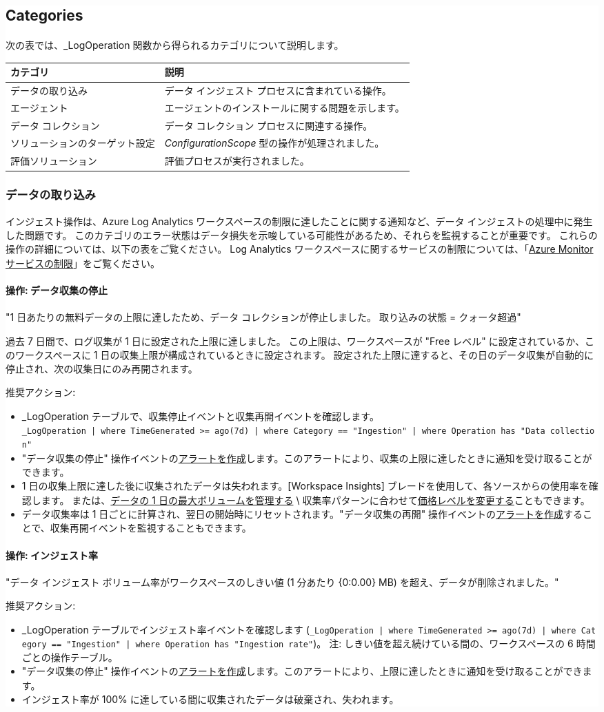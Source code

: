 
## <a name="categories"></a>Categories

次の表では、_LogOperation 関数から得られるカテゴリについて説明します。 

| カテゴリ | 説明 |
|:---|:---|
| データの取り込み           | データ インジェスト プロセスに含まれている操作。 |
| エージェント               | エージェントのインストールに関する問題を示します。 |
| データ コレクション     | データ コレクション プロセスに関連する操作。 |
| ソリューションのターゲット設定  | *ConfigurationScope* 型の操作が処理されました。 |
| 評価ソリューション | 評価プロセスが実行されました。 |


### <a name="ingestion"></a>データの取り込み
インジェスト操作は、Azure Log Analytics ワークスペースの制限に達したことに関する通知など、データ インジェストの処理中に発生した問題です。 このカテゴリのエラー状態はデータ損失を示唆している可能性があるため、それらを監視することが重要です。 これらの操作の詳細については、以下の表をご覧ください。 Log Analytics ワークスペースに関するサービスの制限については、「[Azure Monitor サービスの制限](../service-limits.md#log-analytics-workspaces)」をご覧ください。

 
#### <a name="operation-data-collection-stopped"></a>操作: データ収集の停止  
"1 日あたりの無料データの上限に達したため、データ コレクションが停止しました。 取り込みの状態 = クォータ超過"

過去 7 日間で、ログ収集が 1 日に設定された上限に達しました。 この上限は、ワークスペースが "Free レベル" に設定されているか、このワークスペースに 1 日の収集上限が構成されているときに設定されます。
設定された上限に達すると、その日のデータ収集が自動的に停止され、次の収集日にのみ再開されます。 
 
推奨アクション: 
*   _LogOperation テーブルで、収集停止イベントと収集再開イベントを確認します。</br>
`_LogOperation | where TimeGenerated >= ago(7d) | where Category == "Ingestion" | where Operation has "Data collection"`
*   "データ収集の停止" 操作イベントの[アラートを作成](./manage-cost-storage.md#alert-when-daily-cap-is-reached)します。このアラートにより、収集の上限に達したときに通知を受け取ることができます。
*   1 日の収集上限に達した後に収集されたデータは失われます。[Workspace Insights] ブレードを使用して、各ソースからの使用率を確認します。 または、[データの 1 日の最大ボリュームを管理する](./manage-cost-storage.md#manage-your-maximum-daily-data-volume) \ 収集率パターンに合わせて[価格レベルを変更する](./manage-cost-storage.md#changing-pricing-tier)こともできます。 
* データ収集率は 1 日ごとに計算され、翌日の開始時にリセットされます。"データ収集の再開" 操作イベントの[アラートを作成](./manage-cost-storage.md#alert-when-daily-cap-is-reached)することで、収集再開イベントを監視することもできます。

#### <a name="operation-ingestion-rate"></a>操作: インジェスト率
"データ インジェスト ボリューム率がワークスペースのしきい値 (1 分あたり {0:0.00} MB) を超え、データが削除されました。" 

推奨アクション:
*   _LogOperation テーブルでインジェスト率イベントを確認します (`_LogOperation | where TimeGenerated >= ago(7d) | where Category == "Ingestion" | where Operation has "Ingestion rate"`)。 
  注: しきい値を超え続けている間の、ワークスペースの 6 時間ごとの操作テーブル。 
*   "データ収集の停止" 操作イベントの[アラートを作成](./manage-cost-storage.md#alert-when-daily-cap-is-reached)します。このアラートにより、上限に達したときに通知を受け取ることができます。
*   インジェスト率が 100% に達している間に収集されたデータは破棄され、失われます。 
